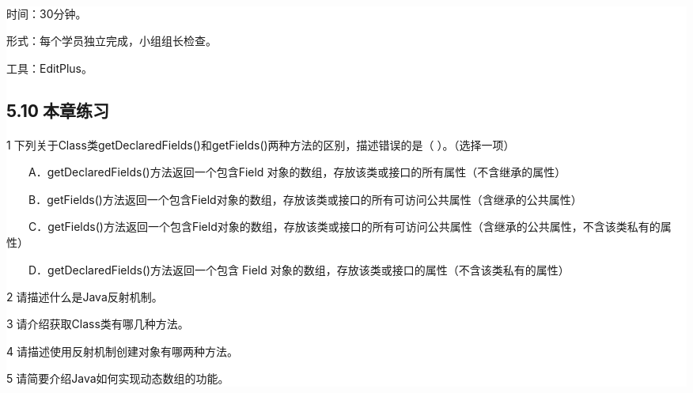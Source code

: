  


时间：30分钟。

 


形式：每个学员独立完成，小组组长检查。

 


工具：EditPlus。

 

 

 





## 5.10  本章练习

 

1  下列关于Class类getDeclaredFields()和getFields()两种方法的区别，描述错误的是（    ）。（选择一项） 

&emsp;&emsp;A．getDeclaredFields()方法返回一个包含Field 对象的数组，存放该类或接口的所有属性（不含继承的属性）

&emsp;&emsp;B．getFields()方法返回一个包含Field对象的数组，存放该类或接口的所有可访问公共属性（含继承的公共属性）

&emsp;&emsp;C．getFields()方法返回一个包含Field对象的数组，存放该类或接口的所有可访问公共属性（含继承的公共属性，不含该类私有的属性）

&emsp;&emsp;D．getDeclaredFields()方法返回一个包含 Field 对象的数组，存放该类或接口的属性（不含该类私有的属性）

2  请描述什么是Java反射机制。

 

 

3  请介绍获取Class类有哪几种方法。

 

 

4  请描述使用反射机制创建对象有哪两种方法。

 

 

5  请简要介绍Java如何实现动态数组的功能。

 

 

 